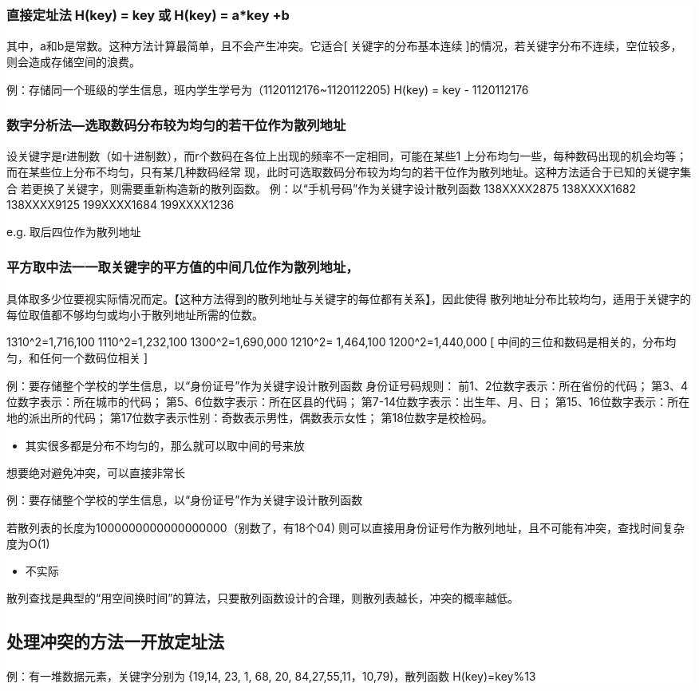 ### 直接定址法 H(key) = key 或 H(key) = a*key +b
其中，a和b是常数。这种方法计算最简单，且不会产生冲突。它适合[ 关键字的分布基本连续 ]的情况，若关键字分布不连续，空位较多，则会造成存储空间的浪费。

例：存储同一个班级的学生信息，班内学生学号为（1120112176~1120112205)
H(key) = key - 1120112176

### 数字分析法—选取数码分布较为均匀的若干位作为散列地址
设关键字是r进制数（如十进制数），而r个数码在各位上出现的频率不一定相同，可能在某些1
上分布均匀一些，每种数码出现的机会均等；而在某些位上分布不均匀，只有某几种数码经常
现，此时可选取数码分布较为均匀的若干位作为散列地址。这种方法适合于已知的关键字集合
若更换了关键字，则需要重新构造新的散列函数。
例：以“手机号码”作为关键字设计散列函数
138XXXX2875
138XXXX1682
138XXXX9125
199XXXX1684
199XXXX1236

e.g. 取后四位作为散列地址

### 平方取中法一一取关键字的平方值的中间几位作为散列地址，
具体取多少位要视实际情况而定。【这种方法得到的散列地址与关键字的每位都有关系】，因此使得
散列地址分布比较均匀，适用于关键字的每位取值都不够均匀或均小于散列地址所需的位数。

1310^2=1,716,100
1110^2=1,232,100
1300^2=1,690,000
1210^2= 1,464,100
1200^2=1,440,000
[ 中间的三位和数码是相关的，分布均匀，和任何一个数码位相关 ]

例：要存储整个学校的学生信息，以“身份证号”作为关键字设计散列函数
身份证号码规则：
前1、2位数字表示：所在省份的代码；
第3、4位数字表示：所在城市的代码；
第5、6位数字表示：所在区县的代码；
第7-14位数字表示：出生年、月、日；
第15、16位数字表示：所在地的派出所的代码；
第17位数字表示性别：奇数表示男性，偶数表示女性；
第18位数字是校检码。

* 其实很多都是分布不均匀的，那么就可以取中间的号来放

想要绝对避免冲突，可以直接非常长

例：要存储整个学校的学生信息，以“身份证号”作为关键字设计散列函数

若散列表的长度为1000000000000000000（别数了，有18个04)
则可以直接用身份证号作为散列地址，且不可能有冲突，查找时间复杂度为O(1)
* 不实际

散列查找是典型的“用空间换时间”的算法，只要散列函数设计的合理，则散列表越长，冲突的概率越低。

## 处理冲突的方法一开放定址法
例：有一堆数据元素，关键字分别为 {19,14, 23, 1, 68, 20, 84,27,55,11，10,79)，散列函数
H(key)=key%13
